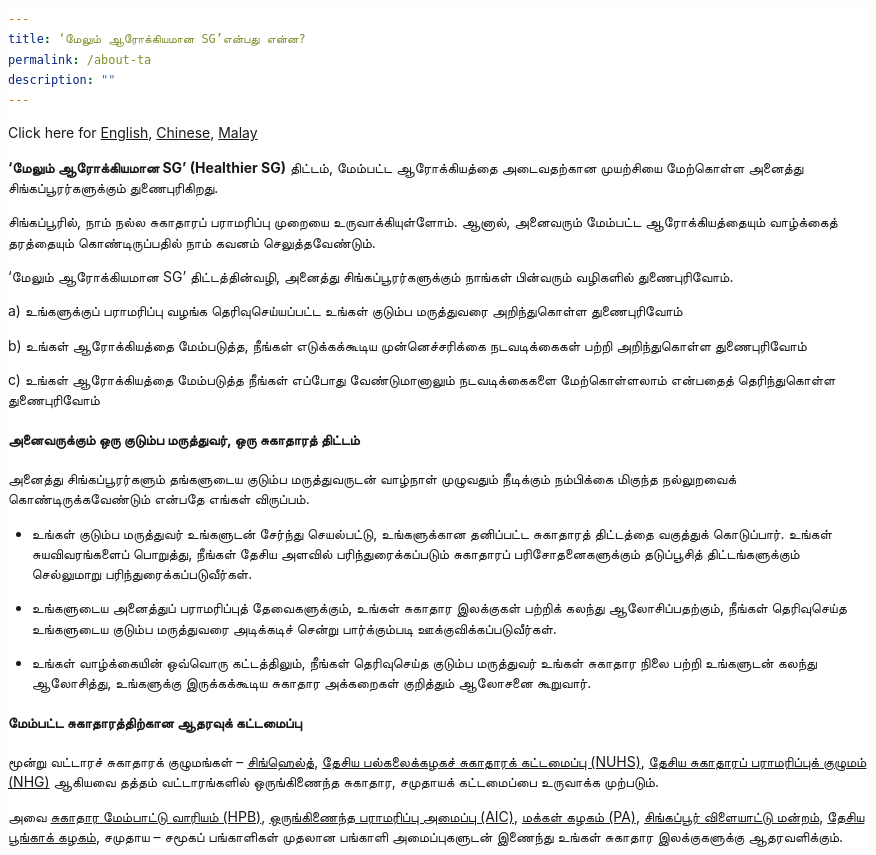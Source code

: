 ```yaml
---
title: ‘மேலும் ஆரோக்கியமான SG’என்பது என்ன?
permalink: /about-ta
description: ""
---
```

Click here for [English](/about), [Chinese](/about-cn), [Malay](/about-ml)

**‘மேலும் ஆரோக்கியமான SG’ (Healthier SG)** திட்டம், மேம்பட்ட ஆரோக்கியத்தை அடைவதற்கான முயற்சியை மேற்கொள்ள அனைத்து சிங்கப்பூரர்களுக்கும் துணைபுரிகிறது.

சிங்கப்பூரில், நாம் நல்ல சுகாதாரப் பராமரிப்பு முறையை உருவாக்கியுள்ளோம். ஆனால், அனைவரும் மேம்பட்ட ஆரோக்கியத்தையும் வாழ்க்கைத் தரத்தையும் கொண்டிருப்பதில் நாம் கவனம் செலுத்தவேண்டும்.

‘மேலும் ஆரோக்கியமான SG’ திட்டத்தின்வழி, அனைத்து சிங்கப்பூரர்களுக்கும் நாங்கள் பின்வரும் வழிகளில் துணைபுரிவோம்.

a)	உங்களுக்குப் பராமரிப்பு வழங்க தெரிவுசெய்யப்பட்ட உங்கள் குடும்ப மருத்துவரை அறிந்துகொள்ள துணைபுரிவோம்

b)	உங்கள் ஆரோக்கியத்தை மேம்படுத்த, நீங்கள் எடுக்கக்கூடிய முன்னெச்சரிக்கை நடவடிக்கைகள் பற்றி அறிந்துகொள்ள துணைபுரிவோம்

c)	உங்கள் ஆரோக்கியத்தை மேம்படுத்த நீங்கள் எப்போது வேண்டுமானாலும் நடவடிக்கைகளை மேற்கொள்ளலாம் என்பதைத் தெரிந்துகொள்ள துணைபுரிவோம்

<div class="bp-youtube"><iframe width="100%" height="100%" src="https://www.youtube.com/embed/wqA7pO9C80I?start=1348" title="YouTube video player" frameborder="0" allow="accelerometer; autoplay; clipboard-write; encrypted-media; gyroscope; picture-in-picture" allowfullscreen></iframe></div>

#### அனைவருக்கும் ஒரு குடும்ப மருத்துவர், ஒரு சுகாதாரத் திட்டம்

அனைத்து சிங்கப்பூரர்களும் தங்களுடைய குடும்ப மருத்துவருடன் வாழ்நாள் முழுவதும் நீடிக்கும் நம்பிக்கை மிகுந்த நல்லுறவைக் கொண்டிருக்கவேண்டும் என்பதே எங்கள் விருப்பம்.

* உங்கள் குடும்ப மருத்துவர் உங்களுடன் சேர்ந்து செயல்பட்டு, உங்களுக்கான தனிப்பட்ட சுகாதாரத் திட்டத்தை வகுத்துக் கொடுப்பார். உங்கள் சுயவிவரங்களைப் பொறுத்து, நீங்கள் தேசிய அளவில் பரிந்துரைக்கப்படும் சுகாதாரப் பரிசோதனைகளுக்கும் தடுப்பூசித் திட்டங்களுக்கும் செல்லுமாறு பரிந்துரைக்கப்படுவீர்கள்.

* உங்களுடைய அனைத்துப் பராமரிப்புத் தேவைகளுக்கும், உங்கள் சுகாதார இலக்குகள் பற்றிக் கலந்து ஆலோசிப்பதற்கும், நீங்கள் தெரிவுசெய்த உங்களுடைய குடும்ப மருத்துவரை அடிக்கடிச் சென்று பார்க்கும்படி ஊக்குவிக்கப்படுவீர்கள்.

* உங்கள் வாழ்க்கையின் ஒவ்வொரு கட்டத்திலும், நீங்கள் தெரிவுசெய்த குடும்ப மருத்துவர் உங்கள் சுகாதார நிலை பற்றி உங்களுடன் கலந்து ஆலோசித்து, உங்களுக்கு இருக்கக்கூடிய சுகாதார அக்கறைகள் குறித்தும் ஆலோசனை கூறுவார்.

#### மேம்பட்ட சுகாதாரத்திற்கான ஆதரவுக் கட்டமைப்பு

மூன்று வட்டாரச் சுகாதாரக் குழுமங்கள் – [சிங்ஹெல்த்](https://www.singhealth.com.sg/), [தேசிய பல்கலைக்கழகச் சுகாதாரக் கட்டமைப்பு (NUHS)](https://www.nuhs.edu.sg/), [தேசிய சுகாதாரப் பராமரிப்புக் குழுமம் (NHG)](https://corp.nhg.com.sg/Pages/default.aspx) ஆகியவை தத்தம் வட்டாரங்களில் ஒருங்கிணைந்த சுகாதார, சமுதாயக் கட்டமைப்பை உருவாக்க முற்படும்.

அவை [சுகாதார மேம்பாட்டு வாரியம் (HPB)](https://hpb.gov.sg/), [ஒருங்கிணைந்த பராமரிப்பு அமைப்பு (AIC)](https://www.aic.sg/), [மக்கள் கழகம் (PA)](https://www.pa.gov.sg/), [சிங்கப்பூர் விளையாட்டு மன்றம்](https://www.myactivesg.com/), [தேசிய பூங்காக் கழகம்](https://www.nparks.gov.sg/), சமுதாய – சமூகப் பங்காளிகள் முதலான பங்காளி அமைப்புகளுடன் இணைந்து உங்கள் சுகாதார இலக்குகளுக்கு ஆதரவளிக்கும்.
